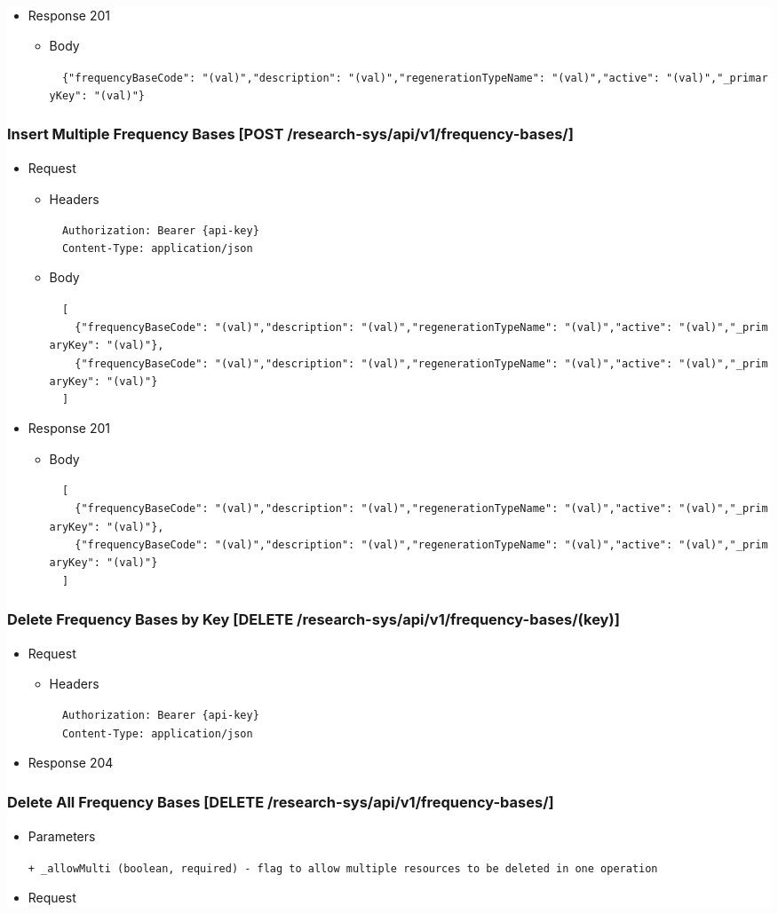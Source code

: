 + Response 201
    
    + Body
            
            {"frequencyBaseCode": "(val)","description": "(val)","regenerationTypeName": "(val)","active": "(val)","_primaryKey": "(val)"}
            
### Insert Multiple Frequency Bases [POST /research-sys/api/v1/frequency-bases/]

+ Request

    + Headers

            Authorization: Bearer {api-key}   
            Content-Type: application/json

    + Body
    
            [
              {"frequencyBaseCode": "(val)","description": "(val)","regenerationTypeName": "(val)","active": "(val)","_primaryKey": "(val)"},
              {"frequencyBaseCode": "(val)","description": "(val)","regenerationTypeName": "(val)","active": "(val)","_primaryKey": "(val)"}
            ]
			
+ Response 201
    
    + Body
            
            [
              {"frequencyBaseCode": "(val)","description": "(val)","regenerationTypeName": "(val)","active": "(val)","_primaryKey": "(val)"},
              {"frequencyBaseCode": "(val)","description": "(val)","regenerationTypeName": "(val)","active": "(val)","_primaryKey": "(val)"}
            ]
            
### Delete Frequency Bases by Key [DELETE /research-sys/api/v1/frequency-bases/(key)]
	 
+ Request

    + Headers

            Authorization: Bearer {api-key}
            Content-Type: application/json

+ Response 204

### Delete All Frequency Bases [DELETE /research-sys/api/v1/frequency-bases/]

+ Parameters

      + _allowMulti (boolean, required) - flag to allow multiple resources to be deleted in one operation

+ Request
